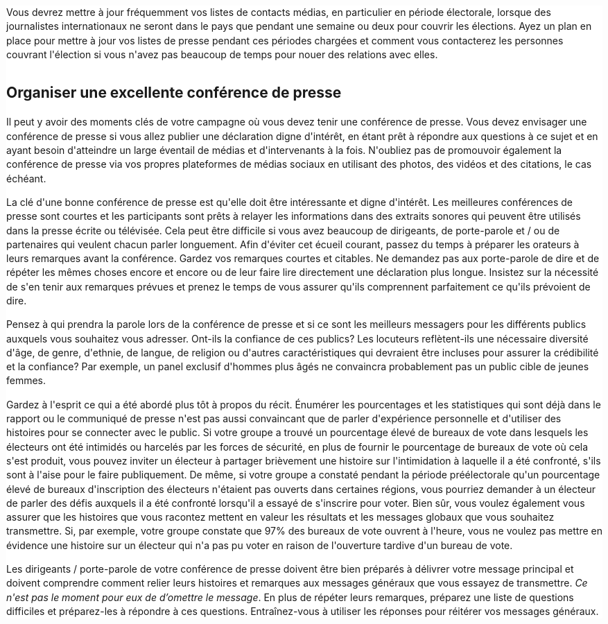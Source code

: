 Vous devrez mettre à jour fréquemment vos listes de contacts médias, en particulier en période électorale, lorsque des journalistes internationaux ne seront dans le pays que pendant une semaine ou deux pour couvrir les élections. Ayez un plan en place pour mettre à jour vos listes de presse pendant ces périodes chargées et comment vous contacterez les personnes couvrant l'élection si vous n'avez pas beaucoup de temps pour nouer des relations avec elles.

## Organiser une excellente conférence de presse

Il peut y avoir des moments clés de votre campagne où vous devez tenir une conférence de presse. Vous devez envisager une conférence de presse si vous allez publier une déclaration digne d'intérêt, en étant prêt à répondre aux questions à ce sujet et en ayant besoin d'atteindre un large éventail de médias et d'intervenants à la fois. N'oubliez pas de promouvoir également la conférence de presse via vos propres plateformes de médias sociaux en utilisant des photos, des vidéos et des citations, le cas échéant.

La clé d'une bonne conférence de presse est qu'elle doit être intéressante et digne d'intérêt. Les meilleures conférences de presse sont courtes et les participants sont prêts à relayer les informations dans des extraits sonores qui peuvent être utilisés dans la presse écrite ou télévisée. Cela peut être difficile si vous avez beaucoup de dirigeants, de porte-parole et / ou de partenaires qui veulent chacun parler longuement. Afin d'éviter cet écueil courant, passez du temps à préparer les orateurs à leurs remarques avant la conférence. Gardez vos remarques courtes et citables. Ne demandez pas aux porte-parole de dire et de répéter les mêmes choses encore et encore ou de leur faire lire directement une déclaration plus longue. Insistez sur la nécessité de s'en tenir aux remarques prévues et prenez le temps de vous assurer qu'ils comprennent parfaitement ce qu'ils prévoient de dire.

Pensez à qui prendra la parole lors de la conférence de presse et si ce sont les meilleurs messagers pour les différents publics auxquels vous souhaitez vous adresser. Ont-ils la confiance de ces publics? Les locuteurs reflètent-ils une nécessaire diversité d'âge, de genre, d'ethnie, de langue, de religion ou d'autres caractéristiques qui devraient être incluses pour assurer la crédibilité et la confiance? Par exemple, un panel exclusif d'hommes plus âgés ne convaincra probablement pas un public cible de jeunes femmes.

Gardez à l'esprit ce qui a été abordé plus tôt à propos du récit. Énumérer les pourcentages et les statistiques qui sont déjà dans le rapport ou le communiqué de presse n'est pas aussi convaincant que de parler d'expérience personnelle et d'utiliser des histoires pour se connecter avec le public. Si votre groupe a trouvé un pourcentage élevé de bureaux de vote dans lesquels les électeurs ont été intimidés ou harcelés par les forces de sécurité, en plus de fournir le pourcentage de bureaux de vote où cela s'est produit, vous pouvez inviter un électeur à partager brièvement une histoire sur l'intimidation à laquelle il a été confronté, s'ils sont à l'aise pour le faire publiquement. De même, si votre groupe a constaté pendant la période préélectorale qu'un pourcentage élevé de bureaux d'inscription des électeurs n'étaient pas ouverts dans certaines régions, vous pourriez demander à un électeur de parler des défis auxquels il a été confronté lorsqu'il a essayé de s'inscrire pour voter. Bien sûr, vous voulez également vous assurer que les histoires que vous racontez mettent en valeur les résultats et les messages globaux que vous souhaitez transmettre. Si, par exemple, votre groupe constate que 97% des bureaux de vote ouvrent à l'heure, vous ne voulez pas mettre en évidence une histoire sur un électeur qui n'a pas pu voter en raison de l'ouverture tardive d'un bureau de vote.

Les dirigeants / porte-parole de votre conférence de presse doivent être bien préparés à délivrer votre message principal et doivent comprendre comment relier leurs histoires et remarques aux messages généraux que vous essayez de transmettre. _Ce n'est pas le moment pour eux de d’omettre le message_. En plus de répéter leurs remarques, préparez une liste de questions difficiles et préparez-les à répondre à ces questions. Entraînez-vous à utiliser les réponses pour réitérer vos messages généraux.
